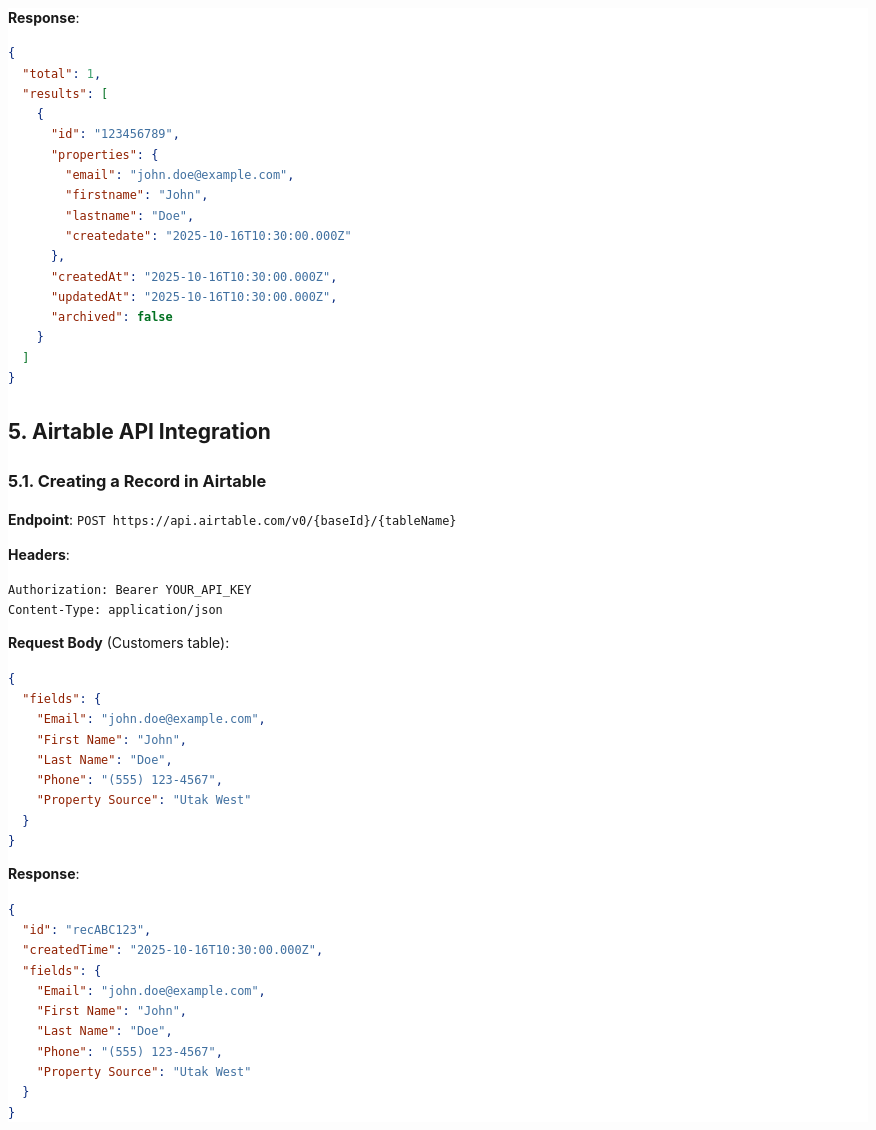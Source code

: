 **Response**:
```json
{
  "total": 1,
  "results": [
    {
      "id": "123456789",
      "properties": {
        "email": "john.doe@example.com",
        "firstname": "John",
        "lastname": "Doe",
        "createdate": "2025-10-16T10:30:00.000Z"
      },
      "createdAt": "2025-10-16T10:30:00.000Z",
      "updatedAt": "2025-10-16T10:30:00.000Z",
      "archived": false
    }
  ]
}
```

## 5. Airtable API Integration

### 5.1. Creating a Record in Airtable

**Endpoint**: `POST https://api.airtable.com/v0/{baseId}/{tableName}`

**Headers**:
```
Authorization: Bearer YOUR_API_KEY
Content-Type: application/json
```

**Request Body** (Customers table):
```json
{
  "fields": {
    "Email": "john.doe@example.com",
    "First Name": "John",
    "Last Name": "Doe",
    "Phone": "(555) 123-4567",
    "Property Source": "Utak West"
  }
}
```

**Response**:
```json
{
  "id": "recABC123",
  "createdTime": "2025-10-16T10:30:00.000Z",
  "fields": {
    "Email": "john.doe@example.com",
    "First Name": "John",
    "Last Name": "Doe",
    "Phone": "(555) 123-4567",
    "Property Source": "Utak West"
  }
}
```
